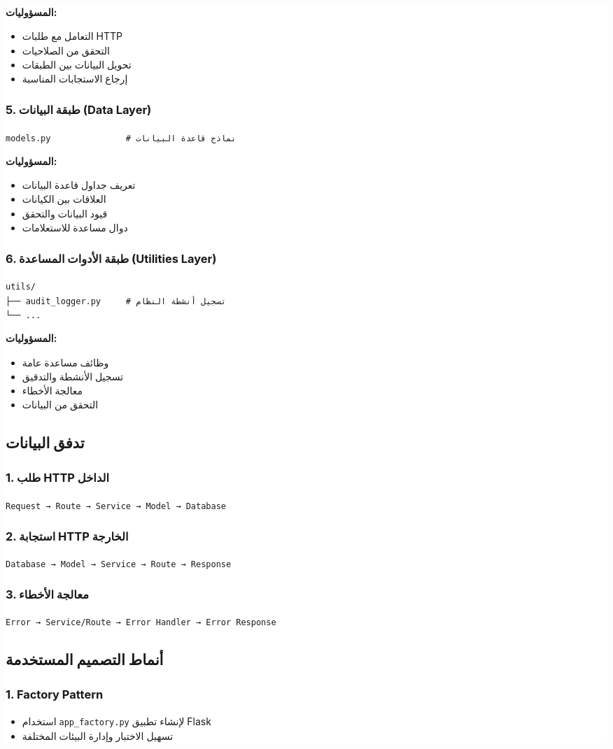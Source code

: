 ```
```

**المسؤوليات:**
- التعامل مع طلبات HTTP
- التحقق من الصلاحيات
- تحويل البيانات بين الطبقات
- إرجاع الاستجابات المناسبة

### 5. طبقة البيانات (Data Layer)
```
models.py               # نماذج قاعدة البيانات
```

**المسؤوليات:**
- تعريف جداول قاعدة البيانات
- العلاقات بين الكيانات
- قيود البيانات والتحقق
- دوال مساعدة للاستعلامات

### 6. طبقة الأدوات المساعدة (Utilities Layer)
```
utils/
├── audit_logger.py     # تسجيل أنشطة النظام
└── ...
```

**المسؤوليات:**
- وظائف مساعدة عامة
- تسجيل الأنشطة والتدقيق
- معالجة الأخطاء
- التحقق من البيانات

## تدفق البيانات

### 1. طلب HTTP الداخل
```
Request → Route → Service → Model → Database
```

### 2. استجابة HTTP الخارجة
```
Database → Model → Service → Route → Response
```

### 3. معالجة الأخطاء
```
Error → Service/Route → Error Handler → Error Response
```

## أنماط التصميم المستخدمة

### 1. Factory Pattern
- استخدام `app_factory.py` لإنشاء تطبيق Flask
- تسهيل الاختبار وإدارة البيئات المختلفة
